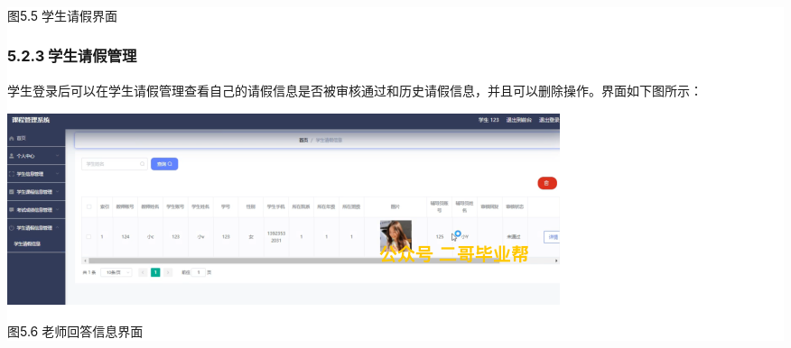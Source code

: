 图5.5 学生请假界面
### 5.2.3 学生请假管理
学生登录后可以在学生请假管理查看自己的请假信息是否被审核通过和历史请假信息，并且可以删除操作。界面如下图所示：

![](/md/blog.014.png)

图5.6 老师回答信息界面














